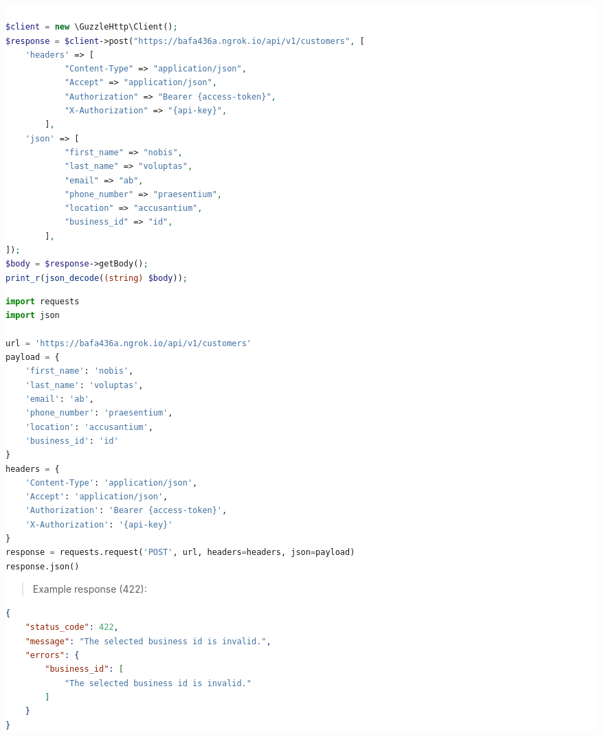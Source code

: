 ```javascript
```

```php

$client = new \GuzzleHttp\Client();
$response = $client->post("https://bafa436a.ngrok.io/api/v1/customers", [
    'headers' => [
            "Content-Type" => "application/json",
            "Accept" => "application/json",
            "Authorization" => "Bearer {access-token}",
            "X-Authorization" => "{api-key}",
        ],
    'json' => [
            "first_name" => "nobis",
            "last_name" => "voluptas",
            "email" => "ab",
            "phone_number" => "praesentium",
            "location" => "accusantium",
            "business_id" => "id",
        ],
]);
$body = $response->getBody();
print_r(json_decode((string) $body));
```

```python
import requests
import json

url = 'https://bafa436a.ngrok.io/api/v1/customers'
payload = {
    'first_name': 'nobis',
    'last_name': 'voluptas',
    'email': 'ab',
    'phone_number': 'praesentium',
    'location': 'accusantium',
    'business_id': 'id'
}
headers = {
	'Content-Type': 'application/json',
	'Accept': 'application/json',
	'Authorization': 'Bearer {access-token}',
	'X-Authorization': '{api-key}'
}
response = requests.request('POST', url, headers=headers, json=payload)
response.json()
```


> Example response (422):

```json
{
    "status_code": 422,
    "message": "The selected business id is invalid.",
    "errors": {
        "business_id": [
            "The selected business id is invalid."
        ]
    }
}
```
